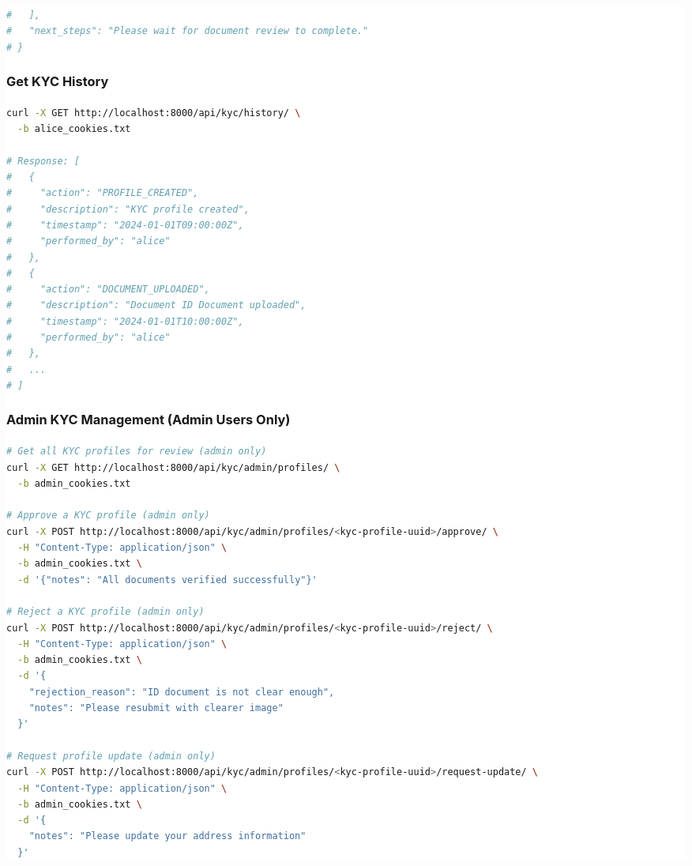 ```bash
#   ],
#   "next_steps": "Please wait for document review to complete."
# }
```

### Get KYC History

```bash
curl -X GET http://localhost:8000/api/kyc/history/ \
  -b alice_cookies.txt

# Response: [
#   {
#     "action": "PROFILE_CREATED",
#     "description": "KYC profile created",
#     "timestamp": "2024-01-01T09:00:00Z",
#     "performed_by": "alice"
#   },
#   {
#     "action": "DOCUMENT_UPLOADED",
#     "description": "Document ID Document uploaded",
#     "timestamp": "2024-01-01T10:00:00Z",
#     "performed_by": "alice"
#   },
#   ...
# ]
```

### Admin KYC Management (Admin Users Only)

```bash
# Get all KYC profiles for review (admin only)
curl -X GET http://localhost:8000/api/kyc/admin/profiles/ \
  -b admin_cookies.txt

# Approve a KYC profile (admin only)
curl -X POST http://localhost:8000/api/kyc/admin/profiles/<kyc-profile-uuid>/approve/ \
  -H "Content-Type: application/json" \
  -b admin_cookies.txt \
  -d '{"notes": "All documents verified successfully"}'

# Reject a KYC profile (admin only)
curl -X POST http://localhost:8000/api/kyc/admin/profiles/<kyc-profile-uuid>/reject/ \
  -H "Content-Type: application/json" \
  -b admin_cookies.txt \
  -d '{
    "rejection_reason": "ID document is not clear enough",
    "notes": "Please resubmit with clearer image"
  }'

# Request profile update (admin only)
curl -X POST http://localhost:8000/api/kyc/admin/profiles/<kyc-profile-uuid>/request-update/ \
  -H "Content-Type: application/json" \
  -b admin_cookies.txt \
  -d '{
    "notes": "Please update your address information"
  }'
```

